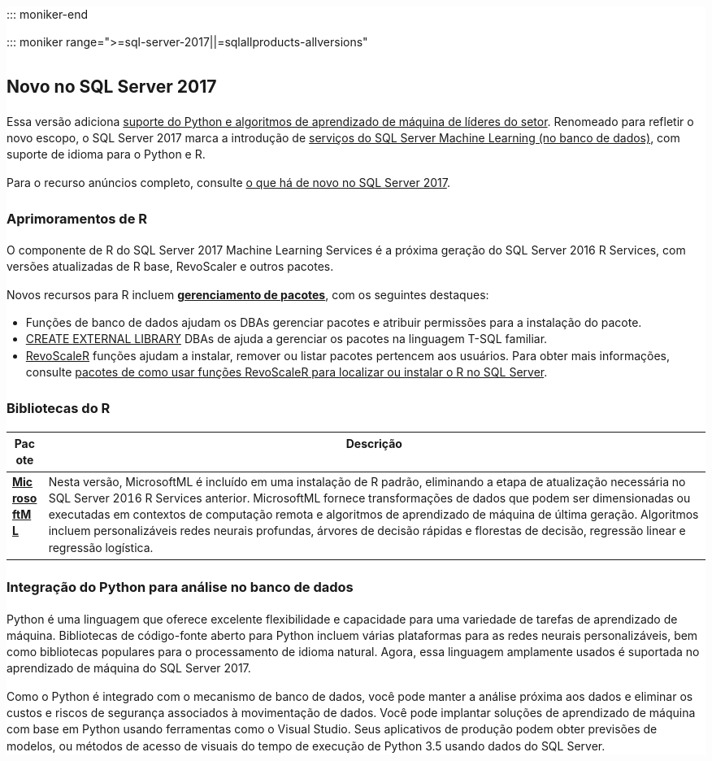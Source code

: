 ::: moniker-end

::: moniker range=">=sql-server-2017||=sqlallproducts-allversions"
## <a name="new-in-sql-server-2017"></a>Novo no SQL Server 2017

Essa versão adiciona [suporte do Python e algoritmos de aprendizado de máquina de líderes do setor](https://blogs.technet.microsoft.com/dataplatforminsider/2017/04/19/python-in-sql-server-2017-enhanced-in-database-machine-learning/). Renomeado para refletir o novo escopo, o SQL Server 2017 marca a introdução de [serviços do SQL Server Machine Learning (no banco de dados)](what-is-sql-server-machine-learning.md), com suporte de idioma para o Python e R. 

Para o recurso anúncios completo, consulte [o que há de novo no SQL Server 2017](../sql-server/what-s-new-in-sql-server-2017.md).

### <a name="r-enhancements"></a>Aprimoramentos de R

O componente de R do SQL Server 2017 Machine Learning Services é a próxima geração do SQL Server 2016 R Services, com versões atualizadas de R base, RevoScaler e outros pacotes.

Novos recursos para R incluem [ **gerenciamento de pacotes**](r/install-additional-r-packages-on-sql-server.md), com os seguintes destaques: 

+ Funções de banco de dados ajudam os DBAs gerenciar pacotes e atribuir permissões para a instalação do pacote.
+ [CREATE EXTERNAL LIBRARY](https://docs.microsoft.com/sql/t-sql/statements/create-external-library-transact-sql) DBAs de ajuda a gerenciar os pacotes na linguagem T-SQL familiar.
+ [RevoScaleR](r/use-revoscaler-to-manage-r-packages.md) funções ajudam a instalar, remover ou listar pacotes pertencem aos usuários. Para obter mais informações, consulte [pacotes de como usar funções RevoScaleR para localizar ou instalar o R no SQL Server](r/use-revoscaler-to-manage-r-packages.md).

### <a name="r-libraries"></a>Bibliotecas do R

| Pacote | Descrição |
|---------|-------------|
| [**MicrosoftML**](r/ref-r-microsoftml.md) | Nesta versão, MicrosoftML é incluído em uma instalação de R padrão, eliminando a etapa de atualização necessária no SQL Server 2016 R Services anterior. MicrosoftML fornece transformações de dados que podem ser dimensionadas ou executadas em contextos de computação remota e algoritmos de aprendizado de máquina de última geração. Algoritmos incluem personalizáveis redes neurais profundas, árvores de decisão rápidas e florestas de decisão, regressão linear e regressão logística.  |

### <a name="python-integration-for-in-database-analytics"></a>Integração do Python para análise no banco de dados

Python é uma linguagem que oferece excelente flexibilidade e capacidade para uma variedade de tarefas de aprendizado de máquina. Bibliotecas de código-fonte aberto para Python incluem várias plataformas para as redes neurais personalizáveis, bem como bibliotecas populares para o processamento de idioma natural. Agora, essa linguagem amplamente usados é suportada no aprendizado de máquina do SQL Server 2017.

Como o Python é integrado com o mecanismo de banco de dados, você pode manter a análise próxima aos dados e eliminar os custos e riscos de segurança associados à movimentação de dados. Você pode implantar soluções de aprendizado de máquina com base em Python usando ferramentas como o Visual Studio. Seus aplicativos de produção podem obter previsões de modelos, ou métodos de acesso de visuais do tempo de execução de Python 3.5 usando dados do SQL Server.
